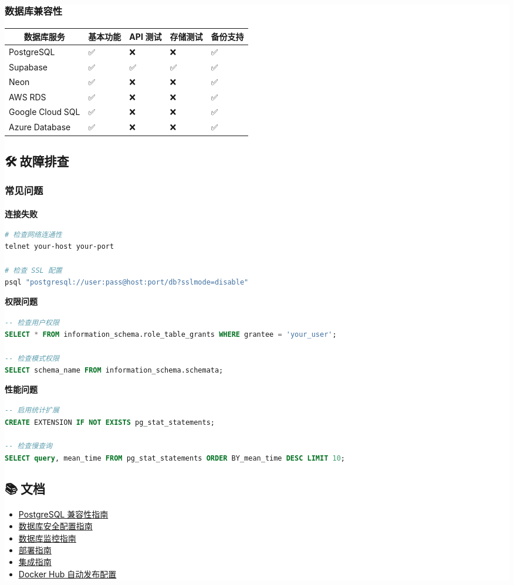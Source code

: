 ### 数据库兼容性

| 数据库服务 | 基本功能 | API 测试 | 存储测试 | 备份支持 |
|------------|----------|----------|----------|----------|
| PostgreSQL | ✅ | ❌ | ❌ | ✅ |
| Supabase | ✅ | ✅ | ✅ | ✅ |
| Neon | ✅ | ❌ | ❌ | ✅ |
| AWS RDS | ✅ | ❌ | ❌ | ✅ |
| Google Cloud SQL | ✅ | ❌ | ❌ | ✅ |
| Azure Database | ✅ | ❌ | ❌ | ✅ |

## 🛠️ 故障排查

### 常见问题

**连接失败**
```bash
# 检查网络连通性
telnet your-host your-port

# 检查 SSL 配置
psql "postgresql://user:pass@host:port/db?sslmode=disable"
```

**权限问题**
```sql
-- 检查用户权限
SELECT * FROM information_schema.role_table_grants WHERE grantee = 'your_user';

-- 检查模式权限
SELECT schema_name FROM information_schema.schemata;
```

**性能问题**
```sql
-- 启用统计扩展
CREATE EXTENSION IF NOT EXISTS pg_stat_statements;

-- 检查慢查询
SELECT query, mean_time FROM pg_stat_statements ORDER BY_mean_time DESC LIMIT 10;
```

## 📚 文档

- [PostgreSQL 兼容性指南](POSTGRESQL_COMPATIBILITY_GUIDE.md)
- [数据库安全配置指南](DATABASE_SECURITY_GUIDE.md)
- [数据库监控指南](DATABASE_MONITORING_GUIDE.md)
- [部署指南](DEPLOYMENT_GUIDE.md)
- [集成指南](INTEGRATION_GUIDE.md)
- [Docker Hub 自动发布配置](DOCKER_HUB_SETUP.md)
